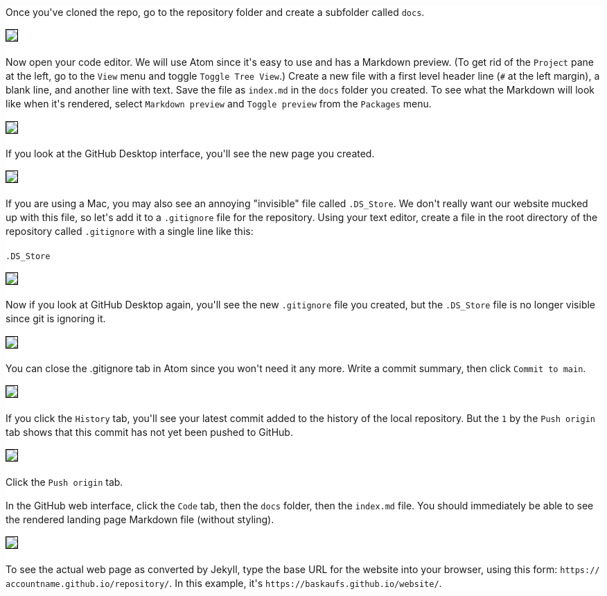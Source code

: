 Once you've cloned the repo, go to the repository folder and create a subfolder called `docs`. 

<img src="../../../manage/control/github/images-pages/create_docs_folder.png" style="border:1px solid black">

Now open your code editor. We will use Atom since it's easy to use and has a Markdown preview. (To get rid of the `Project` pane at the left, go to the `View` menu and toggle `Toggle Tree View`.) Create a new file with a first level header line (`#` at the left margin), a blank line, and another line with text. Save the file as `index.md` in the `docs` folder you created. To see what the Markdown will look like when it's rendered, select `Markdown preview` and `Toggle preview` from the `Packages` menu.

<img src="../../../manage/control/github/images-pages/minimal_page_preview.png" style="border:1px solid black">

If you look at the GitHub Desktop interface, you'll see the new page you created.

<img src="../../../manage/control/github/images-pages/desktop_index.png" style="border:1px solid black">

If you are using a Mac, you may also see an annoying "invisible" file called `.DS_Store`. We don't really want our website mucked up with this file, so let's add it to a `.gitignore` file for the repository. Using your text editor, create a file in the root directory of the repository called `.gitignore` with a single line like this:

```
.DS_Store
```

<img src="../../../manage/control/github/images-pages/edit_gitignore.png" style="border:1px solid black">

Now if you look at GitHub Desktop again, you'll see the new `.gitignore` file you created, but the `.DS_Store` file is no longer visible since git is ignoring it.

<img src="../../../manage/control/github/images-pages/ds_store_gone.png" style="border:1px solid black">

You can close the .gitignore tab in Atom since you won't need it any more. Write a commit summary, then click `Commit to main`. 

<img src="../../../manage/control/github/images-pages/commit_landing_page.png" style="border:1px solid black">

If you click the `History` tab, you'll see your latest commit added to the history of the local repository. But the `1` by the `Push origin` tab shows that this commit has not yet been pushed to GitHub. 

<img src="../../../manage/control/github/images-pages/ready_to_push.png" style="border:1px solid black">

Click the `Push origin` tab. 

In the GitHub web interface, click the `Code` tab, then the `docs` folder, then the `index.md` file. You should immediately be able to see the rendered landing page Markdown file (without styling). 

<img src="../../../manage/control/github/images-pages/rendered_landing_page.png" style="border:1px solid black">

To see the actual web page as converted by Jekyll, type the base URL for the website into your browser, using this form: `https://accountname.github.io/repository/`. In this example, it's `https://baskaufs.github.io/website/`.
